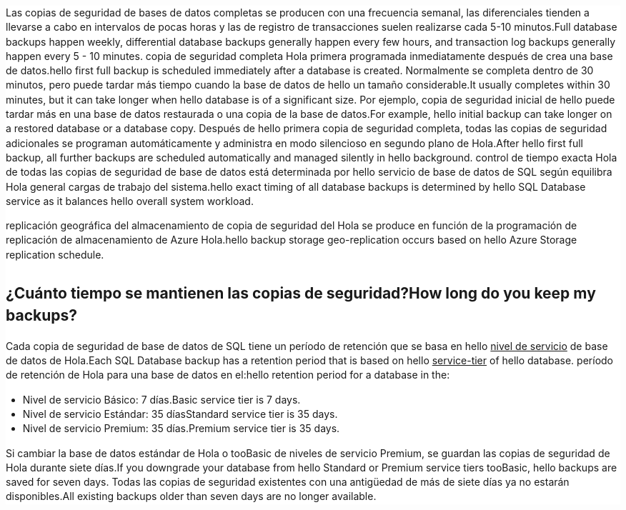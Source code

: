 <span data-ttu-id="aaaec-135">Las copias de seguridad de bases de datos completas se producen con una frecuencia semanal, las diferenciales tienden a llevarse a cabo en intervalos de pocas horas y las de registro de transacciones suelen realizarse cada 5-10 minutos.</span><span class="sxs-lookup"><span data-stu-id="aaaec-135">Full database backups happen weekly, differential database backups generally happen every few hours, and transaction log backups generally happen every 5 - 10 minutes.</span></span> <span data-ttu-id="aaaec-136">copia de seguridad completa Hola primera programada inmediatamente después de crea una base de datos.</span><span class="sxs-lookup"><span data-stu-id="aaaec-136">hello first full backup is scheduled immediately after a database is created.</span></span> <span data-ttu-id="aaaec-137">Normalmente se completa dentro de 30 minutos, pero puede tardar más tiempo cuando la base de datos de hello un tamaño considerable.</span><span class="sxs-lookup"><span data-stu-id="aaaec-137">It usually completes within 30 minutes, but it can take longer when hello database is of a significant size.</span></span> <span data-ttu-id="aaaec-138">Por ejemplo, copia de seguridad inicial de hello puede tardar más en una base de datos restaurada o una copia de la base de datos.</span><span class="sxs-lookup"><span data-stu-id="aaaec-138">For example, hello initial backup can take longer on a restored database or a database copy.</span></span> <span data-ttu-id="aaaec-139">Después de hello primera copia de seguridad completa, todas las copias de seguridad adicionales se programan automáticamente y administra en modo silencioso en segundo plano de Hola.</span><span class="sxs-lookup"><span data-stu-id="aaaec-139">After hello first full backup, all further backups are scheduled automatically and managed silently in hello background.</span></span> <span data-ttu-id="aaaec-140">control de tiempo exacta Hola de todas las copias de seguridad de base de datos está determinada por hello servicio de base de datos de SQL según equilibra Hola general cargas de trabajo del sistema.</span><span class="sxs-lookup"><span data-stu-id="aaaec-140">hello exact timing of all database backups is determined by hello SQL Database service as it balances hello overall system workload.</span></span> 

<span data-ttu-id="aaaec-141">replicación geográfica del almacenamiento de copia de seguridad del Hola se produce en función de la programación de replicación de almacenamiento de Azure Hola.</span><span class="sxs-lookup"><span data-stu-id="aaaec-141">hello backup storage geo-replication occurs based on hello Azure Storage replication schedule.</span></span>

## <a name="how-long-do-you-keep-my-backups"></a><span data-ttu-id="aaaec-142">¿Cuánto tiempo se mantienen las copias de seguridad?</span><span class="sxs-lookup"><span data-stu-id="aaaec-142">How long do you keep my backups?</span></span>
<span data-ttu-id="aaaec-143">Cada copia de seguridad de base de datos de SQL tiene un período de retención que se basa en hello [nivel de servicio](sql-database-service-tiers.md) de base de datos de Hola.</span><span class="sxs-lookup"><span data-stu-id="aaaec-143">Each SQL Database backup has a retention period that is based on hello [service-tier](sql-database-service-tiers.md) of hello database.</span></span> <span data-ttu-id="aaaec-144">período de retención de Hola para una base de datos en el:</span><span class="sxs-lookup"><span data-stu-id="aaaec-144">hello retention period for a database in the:</span></span>


* <span data-ttu-id="aaaec-145">Nivel de servicio Básico: 7 días.</span><span class="sxs-lookup"><span data-stu-id="aaaec-145">Basic service tier is 7 days.</span></span>
* <span data-ttu-id="aaaec-146">Nivel de servicio Estándar: 35 días</span><span class="sxs-lookup"><span data-stu-id="aaaec-146">Standard service tier is 35 days.</span></span>
* <span data-ttu-id="aaaec-147">Nivel de servicio Premium: 35 días.</span><span class="sxs-lookup"><span data-stu-id="aaaec-147">Premium service tier is 35 days.</span></span>

<span data-ttu-id="aaaec-148">Si cambiar la base de datos estándar de Hola o tooBasic de niveles de servicio Premium, se guardan las copias de seguridad de Hola durante siete días.</span><span class="sxs-lookup"><span data-stu-id="aaaec-148">If you downgrade your database from hello Standard or Premium service tiers tooBasic, hello backups are saved for seven days.</span></span> <span data-ttu-id="aaaec-149">Todas las copias de seguridad existentes con una antigüedad de más de siete días ya no estarán disponibles.</span><span class="sxs-lookup"><span data-stu-id="aaaec-149">All existing backups older than seven days are no longer available.</span></span> 
